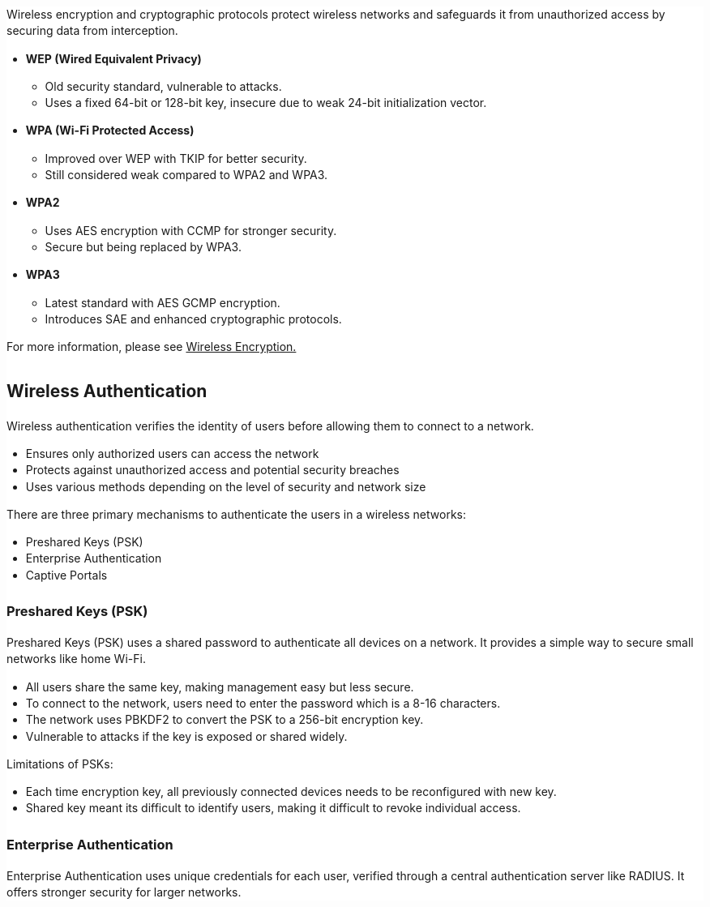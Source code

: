 Wireless encryption and cryptographic protocols protect wireless networks and safeguards it from unauthorized access by securing data from interception.

- **WEP (Wired Equivalent Privacy)**
  - Old security standard, vulnerable to attacks.
  - Uses a fixed 64-bit or 128-bit key, insecure due to weak 24-bit initialization vector.

- **WPA (Wi-Fi Protected Access)**
  - Improved over WEP with TKIP for better security.
  - Still considered weak compared to WPA2 and WPA3.

- **WPA2**
  - Uses AES encryption with CCMP for stronger security.
  - Secure but being replaced by WPA3.

- **WPA3**
  - Latest standard with AES GCMP encryption.
  - Introduces SAE and enhanced cryptographic protocols.

For more information, please see [Wireless Encryption.](/docs/007-Cybersecurity/003-Security-Architecture/060-Wireless-Security.md#wep-and-wpa)


## Wireless Authentication 

Wireless authentication verifies the identity of users before allowing them to connect to a network.

- Ensures only authorized users can access the network
- Protects against unauthorized access and potential security breaches
- Uses various methods depending on the level of security and network size

There are three primary mechanisms to authenticate the users in a wireless networks:

- Preshared Keys (PSK)
- Enterprise Authentication
- Captive Portals

### Preshared Keys (PSK)

Preshared Keys (PSK) uses a shared password to authenticate all devices on a network. It provides a simple way to secure small networks like home Wi-Fi.

- All users share the same key, making management easy but less secure.
- To connect to the network, users need to enter the password which is a 8-16 characters.
- The network uses PBKDF2 to convert the PSK to a 256-bit encryption key.
- Vulnerable to attacks if the key is exposed or shared widely.

Limitations of PSKs:

- Each time encryption key, all previously connected devices needs to be reconfigured with new key.
- Shared key meant its difficult to identify users, making it difficult to revoke individual access.

### Enterprise Authentication

Enterprise Authentication uses unique credentials for each user, verified through a central authentication server like RADIUS. It offers stronger security for larger networks.
